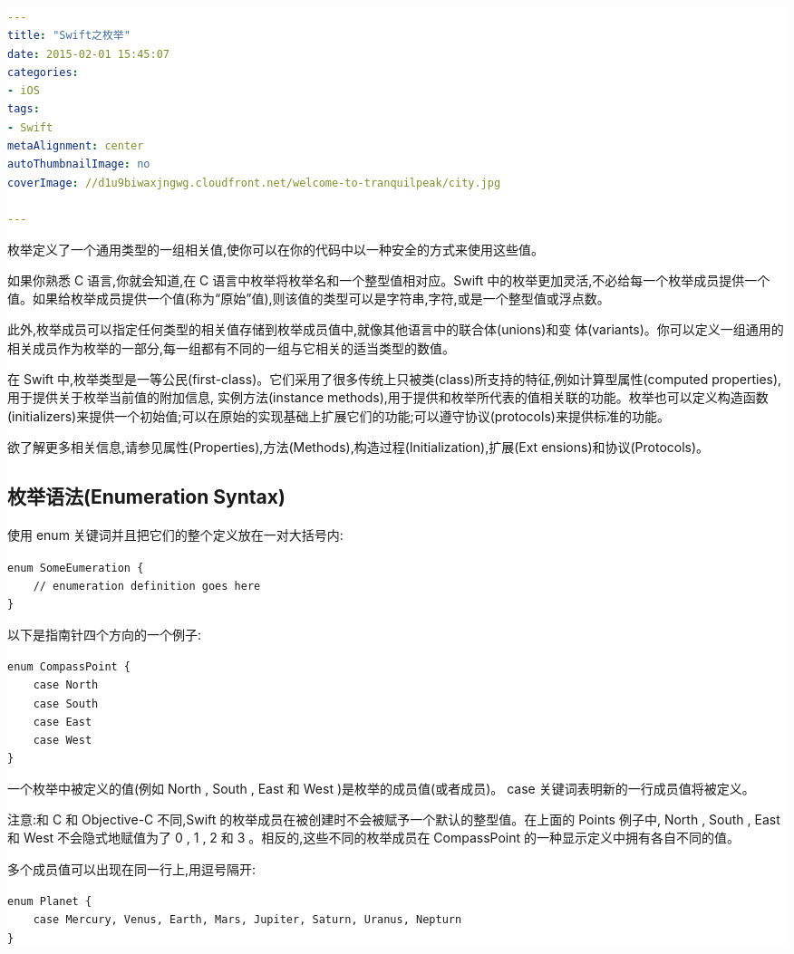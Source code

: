 ```yaml
---
title: "Swift之枚举"
date: 2015-02-01 15:45:07
categories: 
- iOS
tags: 
- Swift
metaAlignment: center
autoThumbnailImage: no
coverImage: //d1u9biwaxjngwg.cloudfront.net/welcome-to-tranquilpeak/city.jpg

---
```


枚举定义了一个通用类型的一组相关值,使你可以在你的代码中以一种安全的方式来使用这些值。


如果你熟悉 C 语言,你就会知道,在 C 语言中枚举将枚举名和一个整型值相对应。Swift 中的枚举更加灵活,不必给每一个枚举成员提供一个值。如果给枚举成员提供一个值(称为“原始”值),则该值的类型可以是字符串,字符,或是一个整型值或浮点数。

此外,枚举成员可以指定任何类型的相关值存储到枚举成员值中,就像其他语言中的联合体(unions)和变 体(variants)。你可以定义一组通用的相关成员作为枚举的一部分,每一组都有不同的一组与它相关的适当类型的数值。

在 Swift 中,枚举类型是一等公民(first-class)。它们采用了很多传统上只被类(class)所支持的特征,例如计算型属性(computed properties),用于提供关于枚举当前值的附加信息, 实例方法(instance methods),用于提供和枚举所代表的值相关联的功能。枚举也可以定义构造函数(initializers)来提供一个初始值;可以在原始的实现基础上扩展它们的功能;可以遵守协议(protocols)来提供标准的功能。

欲了解更多相关信息,请参见属性(Properties),方法(Methods),构造过程(Initialization),扩展(Ext ensions)和协议(Protocols)。

## 枚举语法(Enumeration Syntax)

使用 enum 关键词并且把它们的整个定义放在一对大括号内:

	enum SomeEumeration {
		// enumeration definition goes here 
	}
	
以下是指南针四个方向的一个例子:

	enum CompassPoint {
		case North
		case South
		case East
		case West
	}

一个枚举中被定义的值(例如 North , South , East 和 West )是枚举的成员值(或者成员)。 case 关键词表明新的一行成员值将被定义。

注意:和 C 和 Objective-C 不同,Swift 的枚举成员在被创建时不会被赋予一个默认的整型值。在上面的 Points 例子中, North , South , East 和 West 不会隐式地赋值为了 0 , 1 , 2 和 3 。相反的,这些不同的枚举成员在 CompassPoint 的一种显示定义中拥有各自不同的值。

多个成员值可以出现在同一行上,用逗号隔开:

	enum Planet {
		case Mercury, Venus, Earth, Mars, Jupiter, Saturn, Uranus, Nepturn 
	}
